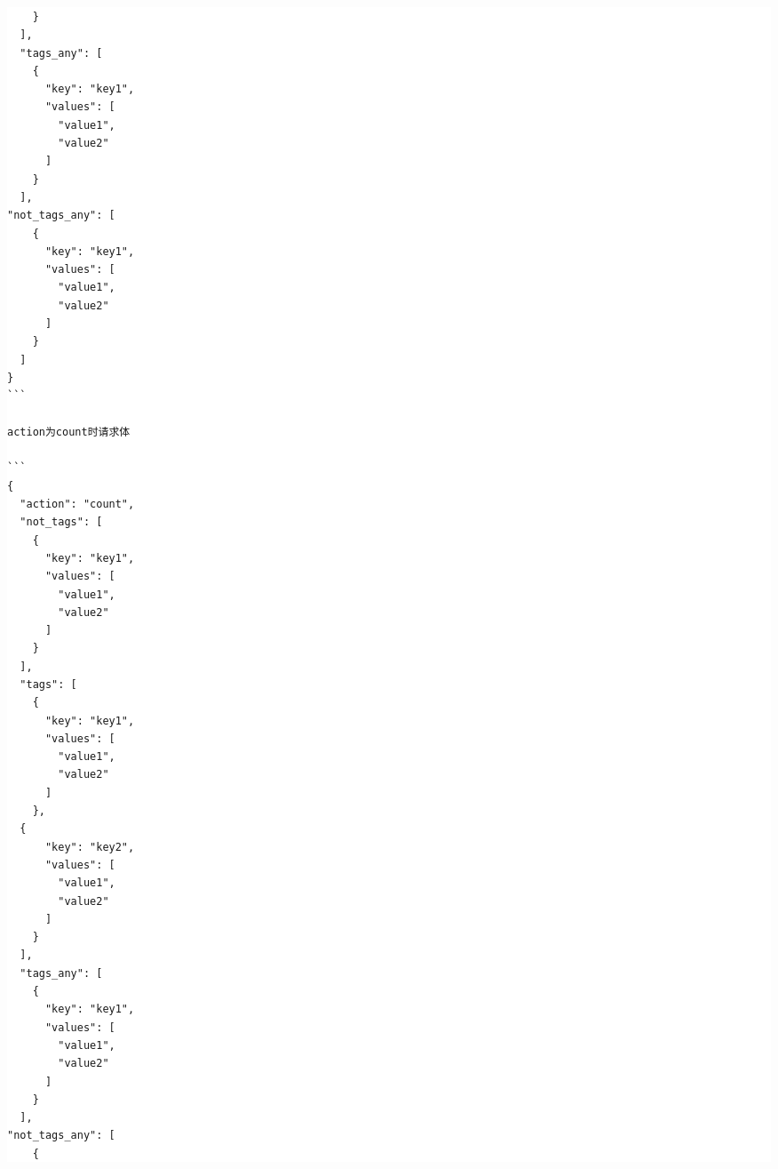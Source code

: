         }
      ], 
      "tags_any": [
        {
          "key": "key1", 
          "values": [
            "value1", 
            "value2"
          ]
        }
      ],
    "not_tags_any": [
        {
          "key": "key1", 
          "values": [
            "value1", 
            "value2"
          ]
        }
      ]
    }
    ```

    action为count时请求体

    ```
    {
      "action": "count", 
      "not_tags": [
        {
          "key": "key1", 
          "values": [
            "value1", 
            "value2"
          ]
        }
      ], 
      "tags": [
        {
          "key": "key1", 
          "values": [
            "value1", 
            "value2"
          ]
        },
      {
          "key": "key2", 
          "values": [
            "value1", 
            "value2"
          ]
        }
      ], 
      "tags_any": [
        {
          "key": "key1", 
          "values": [
            "value1", 
            "value2"
          ]
        }
      ],
    "not_tags_any": [
        {